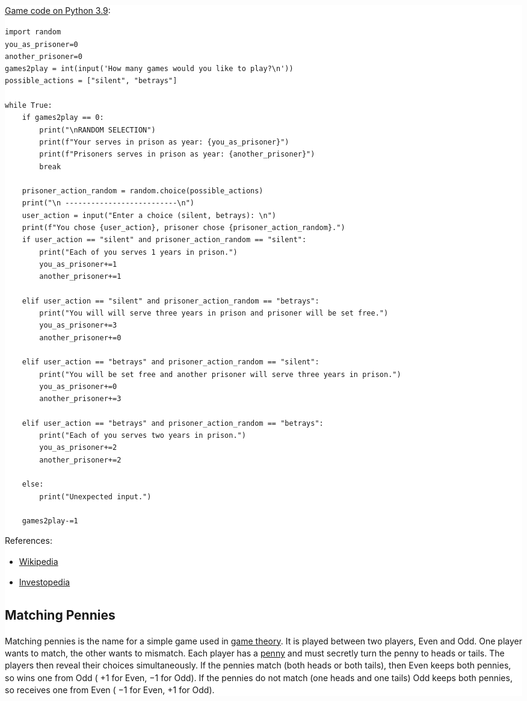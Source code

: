 
[Game code on Python 3.9](https://github.com/doguilmak/Game-Theory/blob/main/games/prisoners_dilemma.py):

    import random
    you_as_prisoner=0
    another_prisoner=0   
    games2play = int(input('How many games would you like to play?\n'))
    possible_actions = ["silent", "betrays"]
     
    while True:    
	    if games2play == 0:
	        print("\nRANDOM SELECTION")
	        print(f"Your serves in prison as year: {you_as_prisoner}")
	        print(f"Prisoners serves in prison as year: {another_prisoner}")
	        break   
	        
	    prisoner_action_random = random.choice(possible_actions)
	    print("\n --------------------------\n")
	    user_action = input("Enter a choice (silent, betrays): \n")
	    print(f"You chose {user_action}, prisoner chose {prisoner_action_random}.")
	    if user_action == "silent" and prisoner_action_random == "silent":
	        print("Each of you serves 1 years in prison.")
	        you_as_prisoner+=1
	        another_prisoner+=1
	        
	    elif user_action == "silent" and prisoner_action_random == "betrays":
	        print("You will will serve three years in prison and prisoner will be set free.")
	        you_as_prisoner+=3
	        another_prisoner+=0

	    elif user_action == "betrays" and prisoner_action_random == "silent":
	        print("You will be set free and another prisoner will serve three years in prison.")
	        you_as_prisoner+=0
	        another_prisoner+=3
	        
	    elif user_action == "betrays" and prisoner_action_random == "betrays":
	        print("Each of you serves two years in prison.")
	        you_as_prisoner+=2
	        another_prisoner+=2
	        
	    else:
	        print("Unexpected input.")
	        
	    games2play-=1

References:

- [Wikipedia](https://en.wikipedia.org/wiki/Prisoner%27s_dilemma)

- [Investopedia](https://www.investopedia.com/terms/p/prisoners-dilemma.asp#:~:text=A%20prisoner%27s%20dilemma%20is%20a,many%20aspects%20of%20the%20economy.)

## Matching Pennies

Matching pennies is the name for a simple game used in [game theory](https://en.wikipedia.org/wiki/Game_theory "Game theory"). It is played between two players, Even and Odd. One player wants to match, the other wants to mismatch. Each player has a [penny](https://en.wikipedia.org/wiki/Penny "Penny") and must secretly turn the penny to heads or tails. The players then reveal their choices simultaneously. If the pennies match (both heads or both tails), then Even keeps both pennies, so wins one from Odd ( $+1$ for Even, $−1$ for Odd). If the pennies do not match (one heads and one tails) Odd keeps both pennies, so receives one from Even ( $−1$ for Even, $+1$ for Odd).
